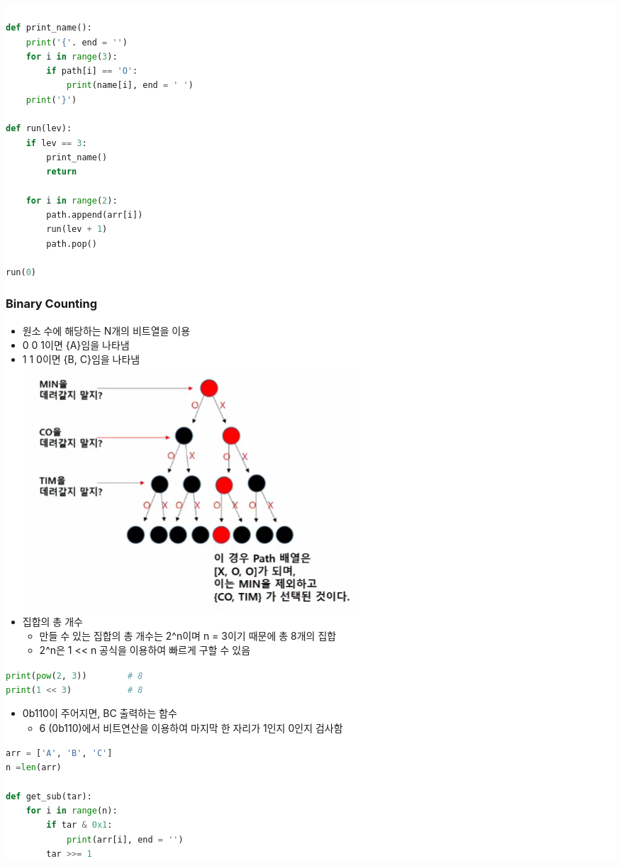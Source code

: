 ```python

def print_name():
    print('{'. end = '')
    for i in range(3):
        if path[i] == 'O':
            print(name[i], end = ' ')
    print('}')

def run(lev):
    if lev == 3:
        print_name()
        return
    
    for i in range(2):
        path.append(arr[i])
        run(lev + 1)
        path.pop()

run(0)
```

### Binary Counting
- 원소 수에 해당하는 N개의 비트열을 이용
- 0 0 1이면 {A}임을 나타냄
- 1 1 0이면 {B, C}임을 나타냄       
![Subset04](./asset/Subset04.PNG)
- 집합의 총 개수
    - 만들 수 있는 집합의 총 개수는 2^n이며 n = 3이기 때문에 총 8개의 집합
    - 2^n은 1 << n 공식을 이용하여 빠르게 구할 수 있음
```python
print(pow(2, 3))        # 8
print(1 << 3)           # 8
```
- 0b110이 주어지면, BC 출력하는 함수
    - 6 (0b110)에서 비트연산을 이용하여 마지막 한 자리가 1인지 0인지 검사함
```python
arr = ['A', 'B', 'C']
n =len(arr)

def get_sub(tar):
    for i in range(n):
        if tar & 0x1:
            print(arr[i], end = '')
        tar >>= 1

```